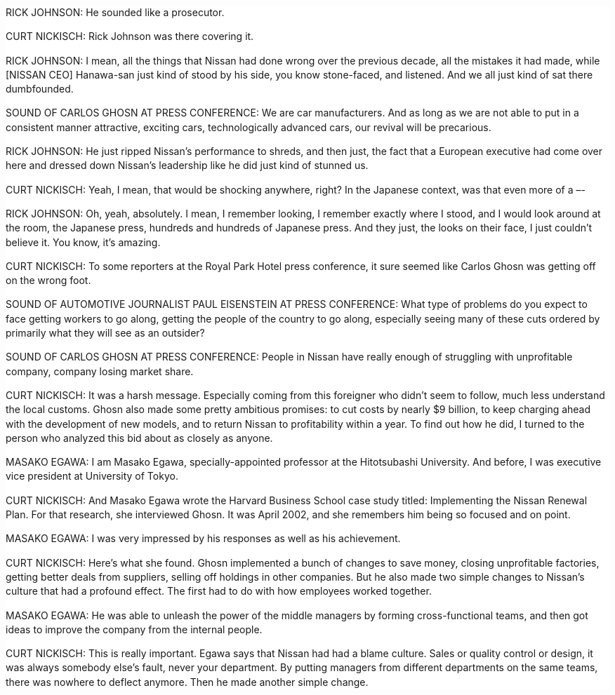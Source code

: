 RICK JOHNSON: He sounded like a prosecutor.

CURT NICKISCH: Rick Johnson was there covering it.

RICK JOHNSON: I mean, all the things that Nissan had done wrong over the previous decade, all the mistakes it had made, while [NISSAN CEO] Hanawa-san just kind of stood by his side, you know stone-faced, and listened. And we all just kind of sat there dumbfounded.

SOUND OF CARLOS GHOSN AT PRESS CONFERENCE: We are car manufacturers. And as long as we are not able to put in a consistent manner attractive, exciting cars, technologically advanced cars, our revival will be precarious.

RICK JOHNSON: He just ripped Nissan’s performance to shreds, and then just, the fact that a European executive had come over here and dressed down Nissan’s leadership like he did just kind of stunned us.

CURT NICKISCH: Yeah, I mean, that would be shocking anywhere, right? In the Japanese context, was that even more of a –-

RICK JOHNSON: Oh, yeah, absolutely. I mean, I remember looking, I remember exactly where I stood, and I would look around at the room, the Japanese press, hundreds and hundreds of Japanese press. And they just, the looks on their face, I just couldn’t believe it. You know, it’s amazing.

CURT NICKISCH: To some reporters at the Royal Park Hotel press conference, it sure seemed like Carlos Ghosn was getting off on the wrong foot.

SOUND OF AUTOMOTIVE JOURNALIST PAUL EISENSTEIN AT PRESS CONFERENCE: What type of problems do you expect to face getting workers to go along, getting the people of the country to go along, especially seeing many of these cuts ordered by primarily what they will see as an outsider?

SOUND OF CARLOS GHOSN AT PRESS CONFERENCE: People in Nissan have really enough of struggling with unprofitable company, company losing market share.

CURT NICKISCH: It was a harsh message. Especially coming from this foreigner who didn’t seem to follow, much less understand the local customs. Ghosn also made some pretty ambitious promises: to cut costs by nearly $9 billion, to keep charging ahead with the development of new models, and to return Nissan to profitability within a year. To find out how he did, I turned to the person who analyzed this bid about as closely as anyone.

MASAKO EGAWA: I am Masako Egawa, specially-appointed professor at the Hitotsubashi University. And before, I was executive vice president at University of Tokyo.

CURT NICKISCH: And Masako Egawa wrote the Harvard Business School case study titled: Implementing the Nissan Renewal Plan. For that research, she interviewed Ghosn. It was April 2002, and she remembers him being so focused and on point.

MASAKO EGAWA: I was very impressed by his responses as well as his achievement.

CURT NICKISCH: Here’s what she found. Ghosn implemented a bunch of changes to save money, closing unprofitable factories, getting better deals from suppliers, selling off holdings in other companies. But he also made two simple changes to Nissan’s culture that had a profound effect. The first had to do with how employees worked together.

MASAKO EGAWA: He was able to unleash the power of the middle managers by forming cross-functional teams, and then got ideas to improve the company from the internal people.

CURT NICKISCH: This is really important. Egawa says that Nissan had had a blame culture. Sales or quality control or design, it was always somebody else’s fault, never your department. By putting managers from different departments on the same teams, there was nowhere to deflect anymore. Then he made another simple change.
